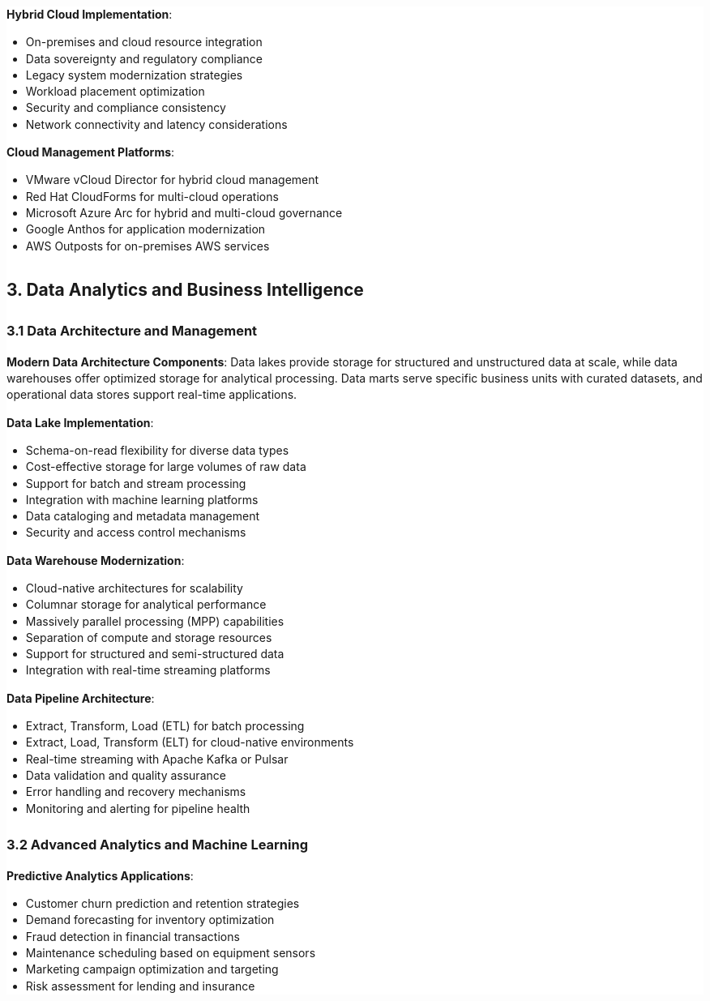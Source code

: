 **Hybrid Cloud Implementation**:
- On-premises and cloud resource integration
- Data sovereignty and regulatory compliance
- Legacy system modernization strategies
- Workload placement optimization
- Security and compliance consistency
- Network connectivity and latency considerations

**Cloud Management Platforms**:
- VMware vCloud Director for hybrid cloud management
- Red Hat CloudForms for multi-cloud operations
- Microsoft Azure Arc for hybrid and multi-cloud governance
- Google Anthos for application modernization
- AWS Outposts for on-premises AWS services

## 3. Data Analytics and Business Intelligence

### 3.1 Data Architecture and Management

**Modern Data Architecture Components**:
Data lakes provide storage for structured and unstructured data at scale, while data warehouses offer optimized storage for analytical processing. Data marts serve specific business units with curated datasets, and operational data stores support real-time applications.

**Data Lake Implementation**:
- Schema-on-read flexibility for diverse data types
- Cost-effective storage for large volumes of raw data
- Support for batch and stream processing
- Integration with machine learning platforms
- Data cataloging and metadata management
- Security and access control mechanisms

**Data Warehouse Modernization**:
- Cloud-native architectures for scalability
- Columnar storage for analytical performance
- Massively parallel processing (MPP) capabilities
- Separation of compute and storage resources
- Support for structured and semi-structured data
- Integration with real-time streaming platforms

**Data Pipeline Architecture**:
- Extract, Transform, Load (ETL) for batch processing
- Extract, Load, Transform (ELT) for cloud-native environments
- Real-time streaming with Apache Kafka or Pulsar
- Data validation and quality assurance
- Error handling and recovery mechanisms
- Monitoring and alerting for pipeline health

### 3.2 Advanced Analytics and Machine Learning

**Predictive Analytics Applications**:
- Customer churn prediction and retention strategies
- Demand forecasting for inventory optimization
- Fraud detection in financial transactions
- Maintenance scheduling based on equipment sensors
- Marketing campaign optimization and targeting
- Risk assessment for lending and insurance
